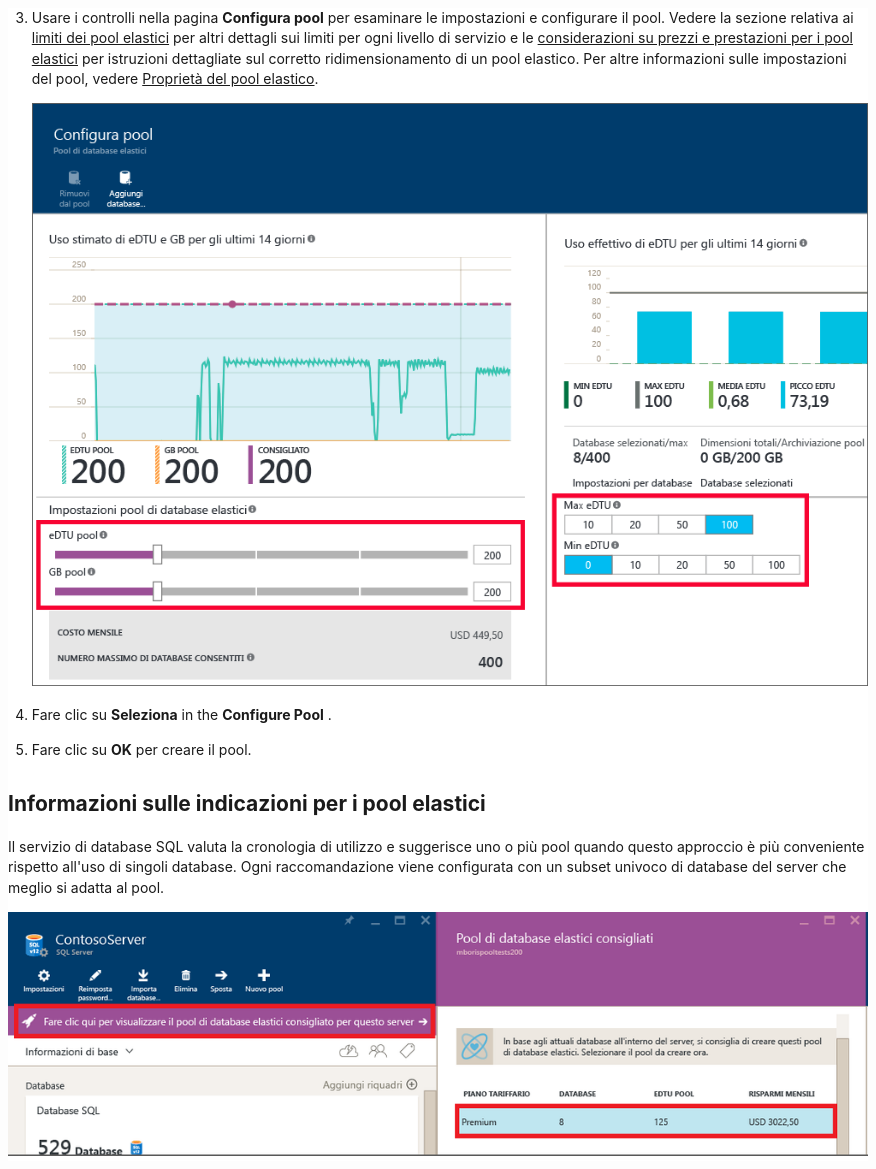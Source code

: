 3. Usare i controlli nella pagina **Configura pool** per esaminare le impostazioni e configurare il pool. Vedere la sezione relativa ai [limiti dei pool elastici](sql-database-elastic-pool.md#edtu-and-storage-limits-for-elastic-pools) per altri dettagli sui limiti per ogni livello di servizio e le [considerazioni su prezzi e prestazioni per i pool elastici](sql-database-elastic-pool-guidance.md) per istruzioni dettagliate sul corretto ridimensionamento di un pool elastico. Per altre informazioni sulle impostazioni del pool, vedere [Proprietà del pool elastico](sql-database-elastic-pool.md#elastic-pool-properties).

    ![Configurare un pool elastico](./media/sql-database-elastic-pool-create-portal/configure-performance.png)

4. Fare clic su **Seleziona** in the **Configure Pool** .
5. Fare clic su **OK** per creare il pool.


## <a name="understand-elastic-pool-recommendations"></a>Informazioni sulle indicazioni per i pool elastici

Il servizio di database SQL valuta la cronologia di utilizzo e suggerisce uno o più pool quando questo approccio è più conveniente rispetto all'uso di singoli database. Ogni raccomandazione viene configurata con un subset univoco di database del server che meglio si adatta al pool.

![pool consigliato](./media/sql-database-elastic-pool-create-portal/recommended-pool.png)  